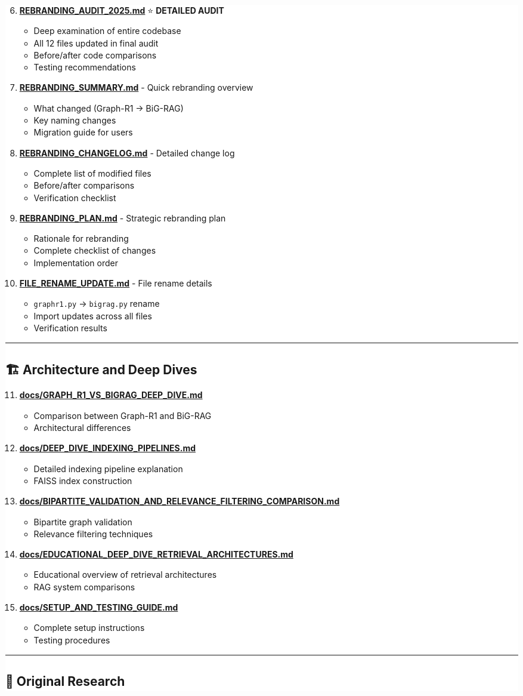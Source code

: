 6. **[REBRANDING_AUDIT_2025.md](REBRANDING_AUDIT_2025.md)** ⭐ **DETAILED AUDIT**
   - Deep examination of entire codebase
   - All 12 files updated in final audit
   - Before/after code comparisons
   - Testing recommendations

7. **[REBRANDING_SUMMARY.md](REBRANDING_SUMMARY.md)** - Quick rebranding overview
   - What changed (Graph-R1 → BiG-RAG)
   - Key naming changes
   - Migration guide for users

8. **[REBRANDING_CHANGELOG.md](REBRANDING_CHANGELOG.md)** - Detailed change log
   - Complete list of modified files
   - Before/after comparisons
   - Verification checklist

9. **[REBRANDING_PLAN.md](REBRANDING_PLAN.md)** - Strategic rebranding plan
   - Rationale for rebranding
   - Complete checklist of changes
   - Implementation order

10. **[FILE_RENAME_UPDATE.md](FILE_RENAME_UPDATE.md)** - File rename details
    - `graphr1.py` → `bigrag.py` rename
    - Import updates across all files
    - Verification results

---

## 🏗️ Architecture and Deep Dives

11. **[docs/GRAPH_R1_VS_BIGRAG_DEEP_DIVE.md](docs/GRAPH_R1_VS_BIGRAG_DEEP_DIVE.md)**
    - Comparison between Graph-R1 and BiG-RAG
    - Architectural differences

12. **[docs/DEEP_DIVE_INDEXING_PIPELINES.md](docs/DEEP_DIVE_INDEXING_PIPELINES.md)**
    - Detailed indexing pipeline explanation
    - FAISS index construction

13. **[docs/BIPARTITE_VALIDATION_AND_RELEVANCE_FILTERING_COMPARISON.md](docs/BIPARTITE_VALIDATION_AND_RELEVANCE_FILTERING_COMPARISON.md)**
    - Bipartite graph validation
    - Relevance filtering techniques

14. **[docs/EDUCATIONAL_DEEP_DIVE_RETRIEVAL_ARCHITECTURES.md](docs/EDUCATIONAL_DEEP_DIVE_RETRIEVAL_ARCHITECTURES.md)**
    - Educational overview of retrieval architectures
    - RAG system comparisons

15. **[docs/SETUP_AND_TESTING_GUIDE.md](docs/SETUP_AND_TESTING_GUIDE.md)**
    - Complete setup instructions
    - Testing procedures

---

## 📖 Original Research

